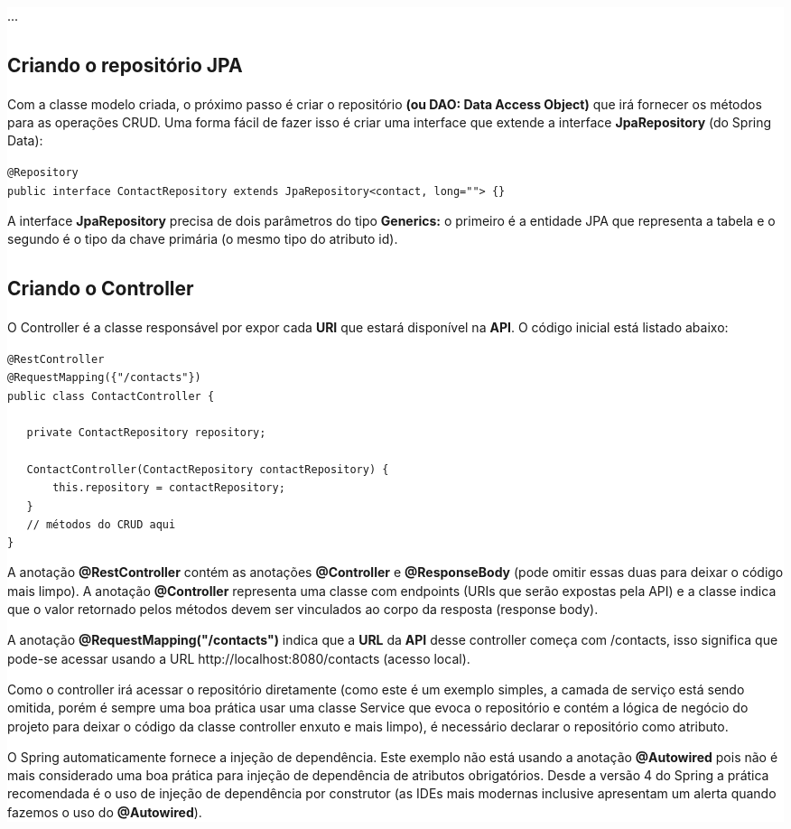 ...

## Criando o repositório JPA

Com a classe modelo criada, o próximo passo é criar o repositório **(ou DAO: Data Access Object)** que irá fornecer os métodos para as operações CRUD. Uma forma fácil de fazer isso é criar uma interface que extende a interface **JpaRepository** (do Spring Data):

```
@Repository
public interface ContactRepository extends JpaRepository<contact, long=""> {}
```
A interface **JpaRepository** precisa de dois parâmetros do tipo **Generics:** o primeiro é a entidade JPA que representa a tabela e o segundo é o tipo da chave primária (o mesmo tipo do atributo id).

## Criando o Controller

O Controller é a classe responsável por expor cada **URI** que estará disponível na **API**. O código inicial está listado abaixo:

```
@RestController
@RequestMapping({"/contacts"})
public class ContactController {

   private ContactRepository repository;

   ContactController(ContactRepository contactRepository) {
       this.repository = contactRepository;
   }
   // métodos do CRUD aqui
}
```

A anotação **@RestController** contém as anotações **@Controller** e **@ResponseBody** (pode omitir essas duas para deixar o código mais limpo). A anotação **@Controller** representa uma classe com endpoints (URIs que serão expostas pela API) e a classe indica que o valor retornado pelos métodos devem ser vinculados ao corpo da resposta (response body).

A anotação **@RequestMapping("/contacts")** indica que a **URL** da **API** desse controller começa com /contacts, isso significa que pode-se acessar usando a URL http://localhost:8080/contacts (acesso local).

Como o controller irá acessar o repositório diretamente (como este é um exemplo simples, a camada de serviço está sendo omitida, porém é sempre uma boa prática usar uma classe Service que evoca o repositório e contém a lógica de negócio do projeto para deixar o código da classe controller enxuto e mais limpo), é necessário declarar o repositório como atributo.

O Spring automaticamente fornece a injeção de dependência. Este exemplo não está usando a anotação **@Autowired** pois não é mais considerado uma boa prática para injeção de dependência de atributos obrigatórios. Desde a versão 4 do Spring a prática recomendada é o uso de injeção de dependência por construtor (as IDEs mais modernas inclusive apresentam um alerta quando fazemos o uso do **@Autowired**).
